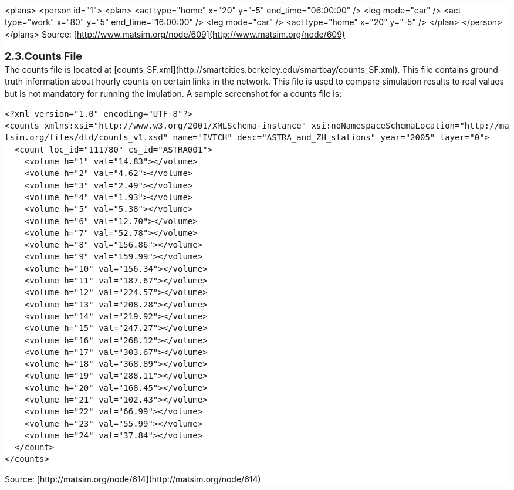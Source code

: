 &lt;plans&gt;
    &lt;person id="1"&gt;
        &lt;plan&gt;
            &lt;act type="home" x="20" y="-5" end_time="06:00:00"  /&gt;
            &lt;leg mode="car"  /&gt;
            &lt;act type="work" x="80" y="5" end_time="16:00:00"  /&gt;
            &lt;leg mode="car"  /&gt;
            &lt;act type="home" x="20" y="-5"  /&gt;
        &lt;/plan&gt;
    &lt;/person&gt;
&lt;/plans&gt;
</pre> 
Source: [http://www.matsim.org/node/609](http://www.matsim.org/node/609)

<p><b><font size="4">2.3.Counts File</b></font>
<br>The counts file is located at [counts_SF.xml](http://smartcities.berkeley.edu/smartbay/counts_SF.xml). This file contains ground-truth information about hourly counts on certain links in the network. This file is used to compare simulation results to real values but is not mandatory for running the imulation. A sample screenshot for a counts file is:</br></p>
<pre class="listing">
&lt;?xml version="1.0" encoding="UTF-8"?&gt;
&lt;counts xmlns:xsi="http://www.w3.org/2001/XMLSchema-instance" xsi:noNamespaceSchemaLocation="http://matsim.org/files/dtd/counts_v1.xsd" name="IVTCH" desc="ASTRA_and_ZH_stations" year="2005" layer="0"&gt;
  &lt;count loc_id="111780" cs_id="ASTRA001"&gt;
    &lt;volume h="1" val="14.83"&gt;&lt;/volume&gt;
    &lt;volume h="2" val="4.62"&gt;&lt;/volume&gt;
    &lt;volume h="3" val="2.49"&gt;&lt;/volume&gt;
    &lt;volume h="4" val="1.93"&gt;&lt;/volume&gt;
    &lt;volume h="5" val="5.38"&gt;&lt;/volume&gt;
    &lt;volume h="6" val="12.70"&gt;&lt;/volume&gt;
    &lt;volume h="7" val="52.78"&gt;&lt;/volume&gt;
    &lt;volume h="8" val="156.86"&gt;&lt;/volume&gt;
    &lt;volume h="9" val="159.99"&gt;&lt;/volume&gt;
    &lt;volume h="10" val="156.34"&gt;&lt;/volume&gt;
    &lt;volume h="11" val="187.67"&gt;&lt;/volume&gt;
    &lt;volume h="12" val="224.57"&gt;&lt;/volume&gt;
    &lt;volume h="13" val="208.28"&gt;&lt;/volume&gt;
    &lt;volume h="14" val="219.92"&gt;&lt;/volume&gt;
    &lt;volume h="15" val="247.27"&gt;&lt;/volume&gt;
    &lt;volume h="16" val="268.12"&gt;&lt;/volume&gt;
    &lt;volume h="17" val="303.67"&gt;&lt;/volume&gt;
    &lt;volume h="18" val="368.89"&gt;&lt;/volume&gt;
    &lt;volume h="19" val="288.11"&gt;&lt;/volume&gt;
    &lt;volume h="20" val="168.45"&gt;&lt;/volume&gt;
    &lt;volume h="21" val="102.43"&gt;&lt;/volume&gt;
    &lt;volume h="22" val="66.99"&gt;&lt;/volume&gt;
    &lt;volume h="23" val="55.99"&gt;&lt;/volume&gt;
    &lt;volume h="24" val="37.84"&gt;&lt;/volume&gt;
  &lt;/count&gt;
&lt;/counts&gt;</pre>
Source: [http://matsim.org/node/614](http://matsim.org/node/614)
